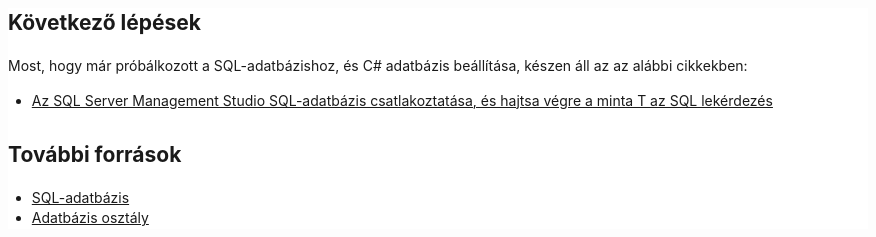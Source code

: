 

## <a name="next-steps"></a>Következő lépések
Most, hogy már próbálkozott a SQL-adatbázishoz, és C# adatbázis beállítása, készen áll az az alábbi cikkekben:

- [Az SQL Server Management Studio SQL-adatbázis csatlakoztatása, és hajtsa végre a minta T az SQL lekérdezés](sql-database-connect-query-ssms.md)

## <a name="additional-resources"></a>További források

- [SQL-adatbázis](https://azure.microsoft.com/documentation/services/sql-database/)
- [Adatbázis osztály](https://msdn.microsoft.com/library/azure/microsoft.azure.management.sql.models.database.aspx)





[1]: ./media/sql-database-get-started-csharp/aad.png
[2]: ./media/sql-database-get-started-csharp/permissions.png
[3]: ./media/sql-database-get-started-csharp/getdomain.png
[4]: ./media/sql-database-get-started-csharp/aad2.png
[5]: ./media/sql-database-get-started-csharp/aad-applications.png
[6]: ./media/sql-database-get-started-csharp/add.png
[7]: ./media/sql-database-get-started-csharp/add-application.png
[8]: ./media/sql-database-get-started-csharp/add-application2.png
[9]: ./media/sql-database-get-started-csharp/clientid.png
